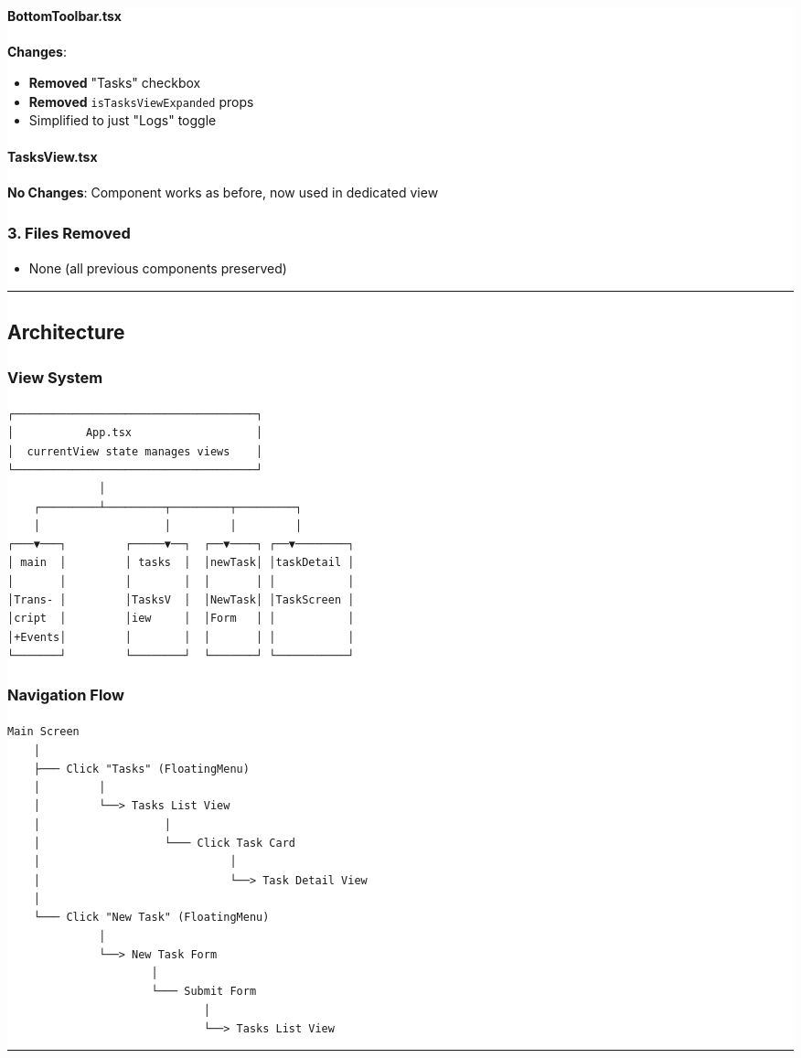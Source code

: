 #### BottomToolbar.tsx
**Changes**:
- **Removed** "Tasks" checkbox
- **Removed** `isTasksViewExpanded` props
- Simplified to just "Logs" toggle

#### TasksView.tsx
**No Changes**: Component works as before, now used in dedicated view

### 3. Files Removed
- None (all previous components preserved)

---

## Architecture

### View System
```
┌─────────────────────────────────────┐
│           App.tsx                   │
│  currentView state manages views    │
└─────────────────────────────────────┘
              │
    ┌─────────┴─────────┬─────────┬─────────┐
    │                   │         │         │
┌───▼───┐         ┌─────▼──┐  ┌──▼────┐ ┌──▼────────┐
│ main  │         │ tasks  │  │newTask│ │taskDetail │
│       │         │        │  │       │ │           │
│Trans- │         │TasksV  │  │NewTask│ │TaskScreen │
│cript  │         │iew     │  │Form   │ │           │
│+Events│         │        │  │       │ │           │
└───────┘         └────────┘  └───────┘ └───────────┘
```

### Navigation Flow
```
Main Screen
    │
    ├─── Click "Tasks" (FloatingMenu)
    │         │
    │         └──> Tasks List View
    │                   │
    │                   └─── Click Task Card
    │                             │
    │                             └──> Task Detail View
    │
    └─── Click "New Task" (FloatingMenu)
              │
              └──> New Task Form
                      │
                      └─── Submit Form
                              │
                              └──> Tasks List View
```

---
